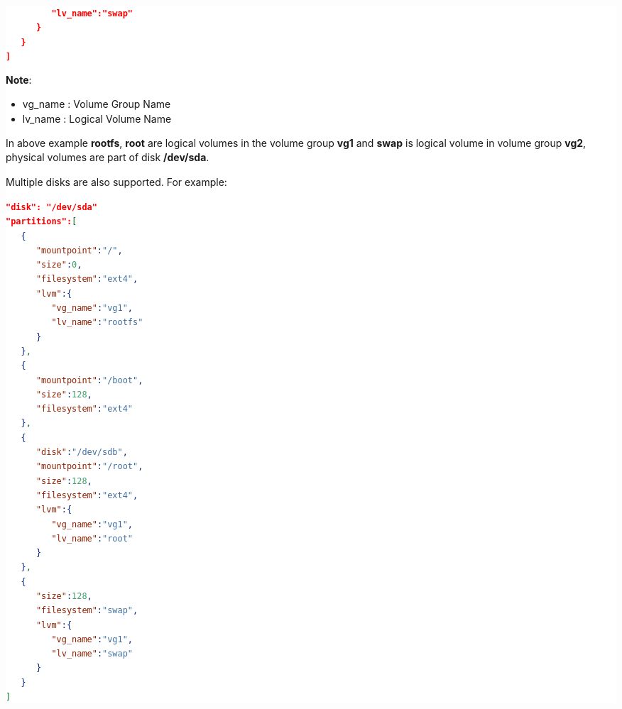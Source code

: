 ```json
         "lv_name":"swap"
      }
   }
]
```
**Note**:

- vg_name : Volume Group Name
- lv_name : Logical Volume Name

In above example **rootfs**, **root** are logical volumes in the volume group **vg1** and **swap** is logical volume in volume group **vg2**, physical volumes are part of disk **/dev/sda**.

Multiple disks are also supported. For example:

```json
"disk": "/dev/sda"
"partitions":[
   {
      "mountpoint":"/",
      "size":0,
      "filesystem":"ext4",
      "lvm":{
         "vg_name":"vg1",
         "lv_name":"rootfs"
      }
   },
   {
      "mountpoint":"/boot",
      "size":128,
      "filesystem":"ext4"
   },
   {
      "disk":"/dev/sdb",
      "mountpoint":"/root",
      "size":128,
      "filesystem":"ext4",
      "lvm":{
         "vg_name":"vg1",
         "lv_name":"root"
      }
   },
   {
      "size":128,
      "filesystem":"swap",
      "lvm":{
         "vg_name":"vg1",
         "lv_name":"swap"
      }
   }
]
```
